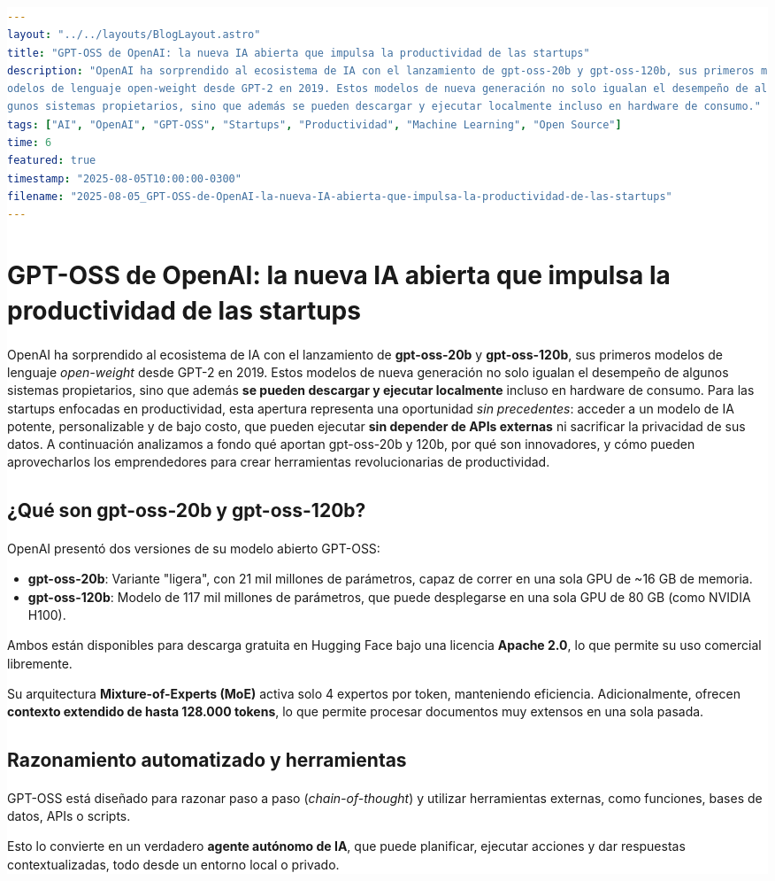 ```yaml
---
layout: "../../layouts/BlogLayout.astro"
title: "GPT-OSS de OpenAI: la nueva IA abierta que impulsa la productividad de las startups"
description: "OpenAI ha sorprendido al ecosistema de IA con el lanzamiento de gpt-oss-20b y gpt-oss-120b, sus primeros modelos de lenguaje open-weight desde GPT-2 en 2019. Estos modelos de nueva generación no solo igualan el desempeño de algunos sistemas propietarios, sino que además se pueden descargar y ejecutar localmente incluso en hardware de consumo."
tags: ["AI", "OpenAI", "GPT-OSS", "Startups", "Productividad", "Machine Learning", "Open Source"]
time: 6
featured: true
timestamp: "2025-08-05T10:00:00-0300"
filename: "2025-08-05_GPT-OSS-de-OpenAI-la-nueva-IA-abierta-que-impulsa-la-productividad-de-las-startups"
---
```


GPT-OSS de OpenAI: la nueva IA abierta que impulsa la productividad de las startups
===============================================================================

OpenAI ha sorprendido al ecosistema de IA con el lanzamiento de **gpt-oss-20b** y **gpt-oss-120b**, sus primeros modelos de lenguaje *open-weight* desde GPT-2 en 2019. Estos modelos de nueva generación no solo igualan el desempeño de algunos sistemas propietarios, sino que además **se pueden descargar y ejecutar localmente** incluso en hardware de consumo. Para las startups enfocadas en productividad, esta apertura representa una oportunidad *sin precedentes*: acceder a un modelo de IA potente, personalizable y de bajo costo, que pueden ejecutar **sin depender de APIs externas** ni sacrificar la privacidad de sus datos. A continuación analizamos a fondo qué aportan gpt-oss-20b y 120b, por qué son innovadores, y cómo pueden aprovecharlos los emprendedores para crear herramientas revolucionarias de productividad.

## ¿Qué son gpt-oss-20b y gpt-oss-120b?

OpenAI presentó dos versiones de su modelo abierto GPT-OSS:

- **gpt-oss-20b**: Variante "ligera", con 21 mil millones de parámetros, capaz de correr en una sola GPU de ~16 GB de memoria.
- **gpt-oss-120b**: Modelo de 117 mil millones de parámetros, que puede desplegarse en una sola GPU de 80 GB (como NVIDIA H100).

Ambos están disponibles para descarga gratuita en Hugging Face bajo una licencia **Apache 2.0**, lo que permite su uso comercial libremente.

Su arquitectura **Mixture-of-Experts (MoE)** activa solo 4 expertos por token, manteniendo eficiencia. Adicionalmente, ofrecen **contexto extendido de hasta 128.000 tokens**, lo que permite procesar documentos muy extensos en una sola pasada.

## Razonamiento automatizado y herramientas

GPT-OSS está diseñado para razonar paso a paso (*chain-of-thought*) y utilizar herramientas externas, como funciones, bases de datos, APIs o scripts.

Esto lo convierte en un verdadero **agente autónomo de IA**, que puede planificar, ejecutar acciones y dar respuestas contextualizadas, todo desde un entorno local o privado.

